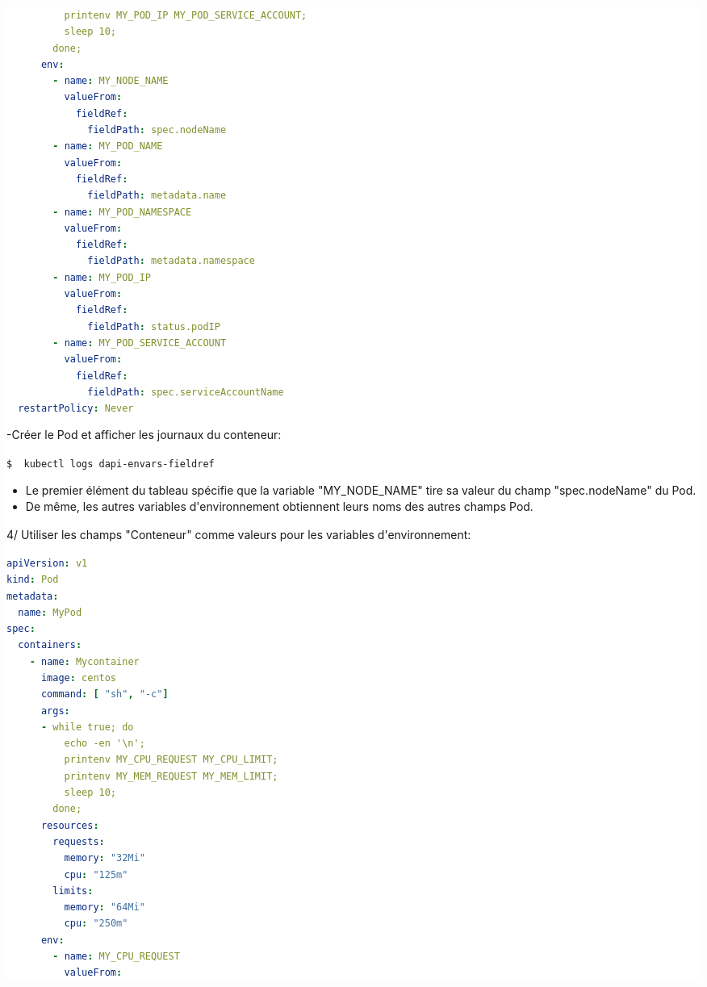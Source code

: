 ```yaml
          printenv MY_POD_IP MY_POD_SERVICE_ACCOUNT;
          sleep 10;
        done;
      env:
        - name: MY_NODE_NAME
          valueFrom:
            fieldRef:
              fieldPath: spec.nodeName
        - name: MY_POD_NAME
          valueFrom:
            fieldRef:
              fieldPath: metadata.name
        - name: MY_POD_NAMESPACE
          valueFrom:
            fieldRef:
              fieldPath: metadata.namespace
        - name: MY_POD_IP
          valueFrom:
            fieldRef:
              fieldPath: status.podIP
        - name: MY_POD_SERVICE_ACCOUNT
          valueFrom:
            fieldRef:
              fieldPath: spec.serviceAccountName
  restartPolicy: Never
```

-Créer le Pod et afficher les journaux du conteneur:
```
$  kubectl logs dapi-envars-fieldref 
```
* Le premier élément du tableau spécifie que la variable "MY_NODE_NAME" tire sa valeur du champ "spec.nodeName" du Pod. 
* De même, les autres variables d'environnement obtiennent leurs noms des autres champs Pod.



4/ Utiliser les champs "Conteneur" comme valeurs pour les variables d'environnement:
```yaml
apiVersion: v1
kind: Pod
metadata:
  name: MyPod
spec:
  containers:
    - name: Mycontainer
      image: centos
      command: [ "sh", "-c"]
      args:
      - while true; do
          echo -en '\n';
          printenv MY_CPU_REQUEST MY_CPU_LIMIT;
          printenv MY_MEM_REQUEST MY_MEM_LIMIT;
          sleep 10;
        done;
      resources:
        requests:
          memory: "32Mi"
          cpu: "125m"
        limits:
          memory: "64Mi"
          cpu: "250m"
      env:
        - name: MY_CPU_REQUEST
          valueFrom:
```